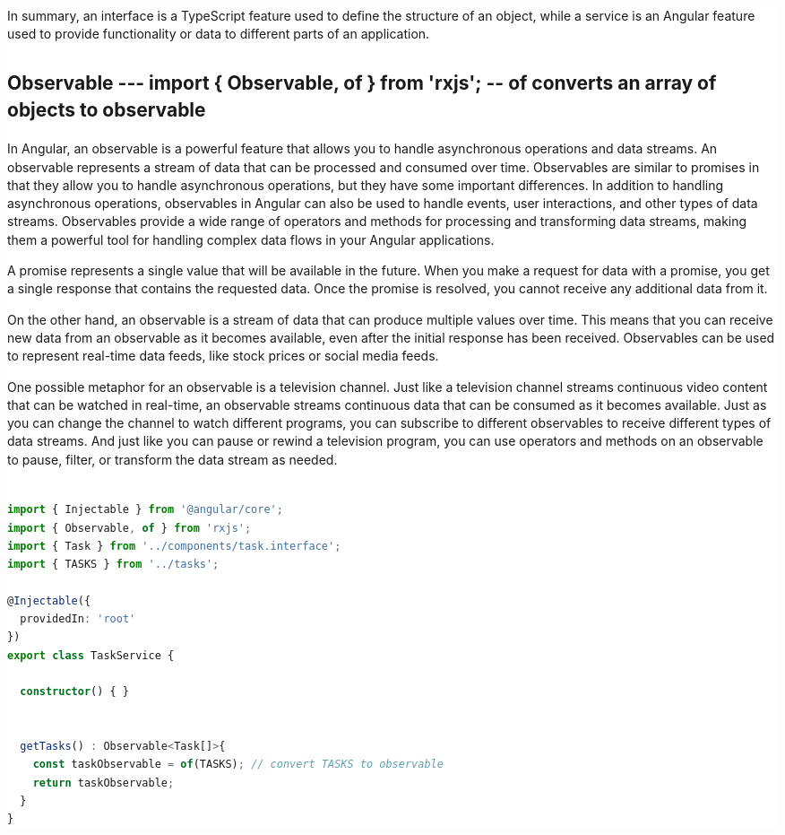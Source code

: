 In summary, an interface is a TypeScript feature used to define the structure of an object, while a service is an Angular feature used to provide functionality or data to different parts of an application.





## Observable  --- import { Observable, of } from 'rxjs'; -- of converts an array of objects to observable 


In Angular, an observable is a powerful feature that allows you to handle asynchronous operations and data streams. An observable represents a stream of data that can be processed and consumed over time. Observables are similar to promises in that they allow you to handle asynchronous operations, but they have some important differences.
In addition to handling asynchronous operations, observables in Angular can also be used to handle events, user interactions, and other types of data streams. Observables provide a wide range of operators and methods for processing and transforming data streams, making them a powerful tool for handling complex data flows in your Angular applications.

A promise represents a single value that will be available in the future. When you make a request for data with a promise, you get a single response that contains the requested data. Once the promise is resolved, you cannot receive any additional data from it.

On the other hand, an observable is a stream of data that can produce multiple values over time. This means that you can receive new data from an observable as it becomes available, even after the initial response has been received. Observables can be used to represent real-time data feeds, like stock prices or social media feeds.




One possible metaphor for an observable is a television channel. Just like a television channel streams continuous video content that can be watched in real-time, an observable streams continuous data that can be consumed as it becomes available. Just as you can change the channel to watch different programs, you can subscribe to different observables to receive different types of data streams. And just like you can pause or rewind a television program, you can use operators and methods on an observable to pause, filter, or transform the data stream as needed.







```ts

import { Injectable } from '@angular/core';
import { Observable, of } from 'rxjs';
import { Task } from '../components/task.interface';
import { TASKS } from '../tasks';

@Injectable({
  providedIn: 'root'
})
export class TaskService {

  constructor() { }


  getTasks() : Observable<Task[]>{
    const taskObservable = of(TASKS); // convert TASKS to observable 
    return taskObservable;
  }
}

```
